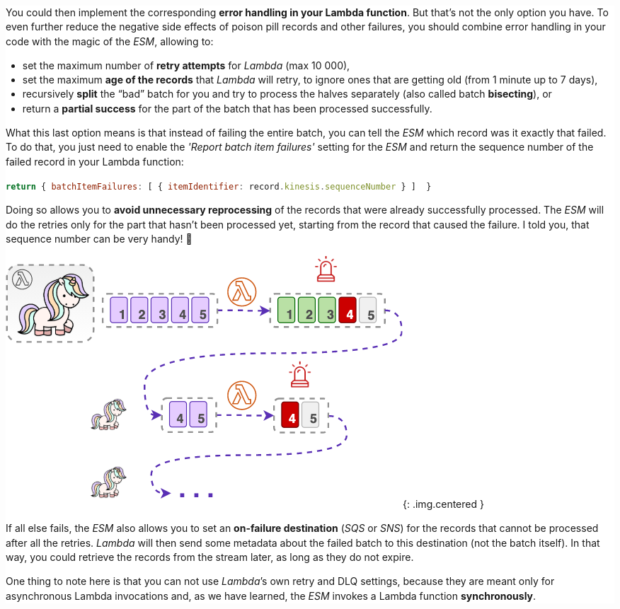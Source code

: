 You could then implement the corresponding **error handling in your Lambda function**. But that’s not the only option you have. To even further reduce the negative side effects of poison pill records and other failures, you should combine error handling in your code with the magic of the _ESM_, allowing to:
- set the maximum number of **retry attempts** for _Lambda_ (max 10 000),
- set the maximum **age of the records** that _Lambda_ will retry, to ignore ones that are getting old (from 1 minute up to 7 days),
- recursively **split** the “bad” batch for you and try to process the halves separately (also called batch **bisecting**), or
- return a **partial success** for the part of the batch that has been processed successfully.

What this last option means is that instead of failing the entire batch, you can tell the _ESM_ which record was it exactly that failed. To do that, you just need to enable the _'Report batch item failures'_ setting for the _ESM_ and return the sequence number of the failed record in your Lambda function:

```javascript
return { batchItemFailures: [ { itemIdentifier: record.kinesis.sequenceNumber } ]  }
```

Doing so allows you to **avoid unnecessary reprocessing** of the records that were already successfully processed. The _ESM_ will do the retries only for the part that hasn’t been processed yet, starting from the record that caused the failure. I told you, that sequence number can be very handy! 🙂


![retries_new](/img/kinesis/retries_new.png){: .img.centered }


If all else fails, the _ESM_ also allows you to set an **on-failure destination** (_SQS_ or _SNS_) for the records that cannot be processed after all the retries. _Lambda_ will then send some metadata about the failed batch to this destination (not the batch itself). In that way, you could retrieve the records from the stream later, as long as they do not expire.

One thing to note here is that you can not use _Lambda_’s own retry and DLQ settings, because they are meant only for asynchronous Lambda invocations and, as we have learned, the _ESM_ invokes a Lambda function **synchronously**.

